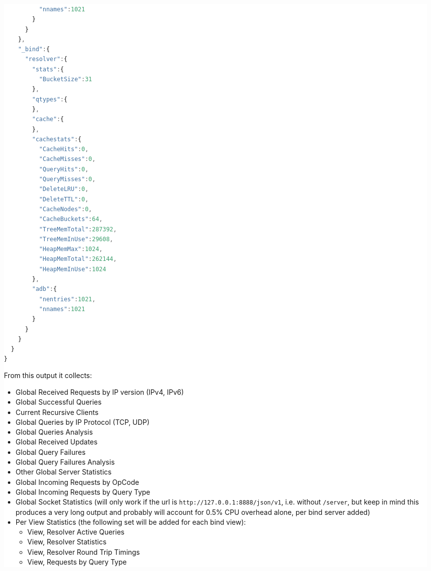 ```js
          "nnames":1021
        }
      }
    },
    "_bind":{
      "resolver":{
        "stats":{
          "BucketSize":31
        },
        "qtypes":{
        },
        "cache":{
        },
        "cachestats":{
          "CacheHits":0,
          "CacheMisses":0,
          "QueryHits":0,
          "QueryMisses":0,
          "DeleteLRU":0,
          "DeleteTTL":0,
          "CacheNodes":0,
          "CacheBuckets":64,
          "TreeMemTotal":287392,
          "TreeMemInUse":29608,
          "HeapMemMax":1024,
          "HeapMemTotal":262144,
          "HeapMemInUse":1024
        },
        "adb":{
          "nentries":1021,
          "nnames":1021
        }
      }
    }
  }
}
```

From this output it collects:

-   Global Received Requests by IP version (IPv4, IPv6)
-   Global Successful Queries
-   Current Recursive Clients
-   Global Queries by IP Protocol (TCP, UDP)
-   Global Queries Analysis
-   Global Received Updates
-   Global Query Failures
-   Global Query Failures Analysis
-   Other Global Server Statistics
-   Global Incoming Requests by OpCode
-   Global Incoming Requests by Query Type
-   Global Socket Statistics (will only work if the url is `http://127.0.0.1:8888/json/v1`, i.e. without `/server`, but keep in mind this produces a very long output and probably will account for 0.5% CPU overhead alone, per bind server added)
-   Per View Statistics (the following set will be added for each bind view):
    -   View, Resolver Active Queries
    -   View, Resolver Statistics
    -   View, Resolver Round Trip Timings
    -   View, Requests by Query Type
